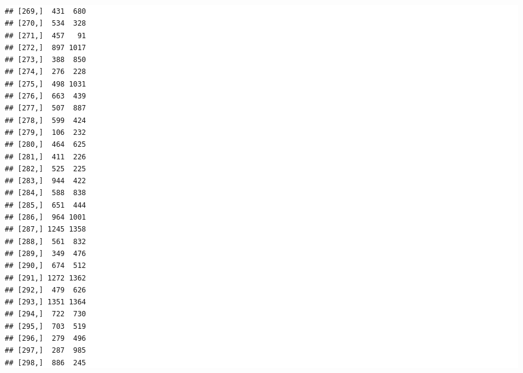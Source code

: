     ## [269,]  431  680
    ## [270,]  534  328
    ## [271,]  457   91
    ## [272,]  897 1017
    ## [273,]  388  850
    ## [274,]  276  228
    ## [275,]  498 1031
    ## [276,]  663  439
    ## [277,]  507  887
    ## [278,]  599  424
    ## [279,]  106  232
    ## [280,]  464  625
    ## [281,]  411  226
    ## [282,]  525  225
    ## [283,]  944  422
    ## [284,]  588  838
    ## [285,]  651  444
    ## [286,]  964 1001
    ## [287,] 1245 1358
    ## [288,]  561  832
    ## [289,]  349  476
    ## [290,]  674  512
    ## [291,] 1272 1362
    ## [292,]  479  626
    ## [293,] 1351 1364
    ## [294,]  722  730
    ## [295,]  703  519
    ## [296,]  279  496
    ## [297,]  287  985
    ## [298,]  886  245